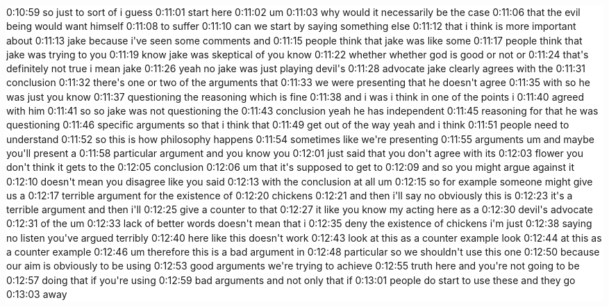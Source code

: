 <a onclick="modifyYTiframeseektime('659')">0:10:59 so just to sort of i guess</a>
<a onclick="modifyYTiframeseektime('661')">0:11:01 start here</a>
<a onclick="modifyYTiframeseektime('662')">0:11:02 um</a>
<a onclick="modifyYTiframeseektime('663')">0:11:03 why would it necessarily be the case</a>
<a onclick="modifyYTiframeseektime('666')">0:11:06 that the evil being would want himself</a>
<a onclick="modifyYTiframeseektime('668')">0:11:08 to suffer</a>
<a onclick="modifyYTiframeseektime('670')">0:11:10 can we start by saying something else</a>
<a onclick="modifyYTiframeseektime('672')">0:11:12 that i think is more important about</a>
<a onclick="modifyYTiframeseektime('673')">0:11:13 jake because i've seen some comments and</a>
<a onclick="modifyYTiframeseektime('675')">0:11:15 people think that jake was like some</a>
<a onclick="modifyYTiframeseektime('677')">0:11:17 people think that jake was trying to you</a>
<a onclick="modifyYTiframeseektime('679')">0:11:19 know jake was skeptical of you know</a>
<a onclick="modifyYTiframeseektime('682')">0:11:22 whether whether god is good or not or</a>
<a onclick="modifyYTiframeseektime('684')">0:11:24 that's definitely not true i mean jake</a>
<a onclick="modifyYTiframeseektime('686')">0:11:26 yeah no jake was just playing devil's</a>
<a onclick="modifyYTiframeseektime('688')">0:11:28 advocate jake clearly agrees with the</a>
<a onclick="modifyYTiframeseektime('691')">0:11:31 conclusion</a>
<a onclick="modifyYTiframeseektime('692')">0:11:32 there's one or two of the arguments that</a>
<a onclick="modifyYTiframeseektime('693')">0:11:33 we were presenting that he doesn't agree</a>
<a onclick="modifyYTiframeseektime('695')">0:11:35 with so he was just you know</a>
<a onclick="modifyYTiframeseektime('697')">0:11:37 questioning the reasoning which is fine</a>
<a onclick="modifyYTiframeseektime('698')">0:11:38 and i was i think in one of the points i</a>
<a onclick="modifyYTiframeseektime('700')">0:11:40 agreed with him</a>
<a onclick="modifyYTiframeseektime('701')">0:11:41 so so jake was not questioning the</a>
<a onclick="modifyYTiframeseektime('703')">0:11:43 conclusion yeah he has independent</a>
<a onclick="modifyYTiframeseektime('705')">0:11:45 reasoning for that he was questioning</a>
<a onclick="modifyYTiframeseektime('706')">0:11:46 specific arguments so that i think that</a>
<a onclick="modifyYTiframeseektime('709')">0:11:49 get out of the way yeah and i think</a>
<a onclick="modifyYTiframeseektime('711')">0:11:51 people need to understand</a>
<a onclick="modifyYTiframeseektime('712')">0:11:52 so this is how philosophy happens</a>
<a onclick="modifyYTiframeseektime('714')">0:11:54 sometimes like we're presenting</a>
<a onclick="modifyYTiframeseektime('715')">0:11:55 arguments um and maybe you'll present a</a>
<a onclick="modifyYTiframeseektime('718')">0:11:58 particular argument and you know you</a>
<a onclick="modifyYTiframeseektime('721')">0:12:01 just said that you don't agree with its</a>
<a onclick="modifyYTiframeseektime('723')">0:12:03 flower you don't think it gets to the</a>
<a onclick="modifyYTiframeseektime('725')">0:12:05 conclusion</a>
<a onclick="modifyYTiframeseektime('726')">0:12:06 um that it's supposed to get to</a>
<a onclick="modifyYTiframeseektime('729')">0:12:09 and so you might argue against it</a>
<a onclick="modifyYTiframeseektime('730')">0:12:10 doesn't mean you disagree like you said</a>
<a onclick="modifyYTiframeseektime('733')">0:12:13 with the conclusion at all um</a>
<a onclick="modifyYTiframeseektime('735')">0:12:15 so for example someone might give us a</a>
<a onclick="modifyYTiframeseektime('737')">0:12:17 terrible argument for the existence of</a>
<a onclick="modifyYTiframeseektime('740')">0:12:20 chickens</a>
<a onclick="modifyYTiframeseektime('741')">0:12:21 and then i'll say no obviously this is</a>
<a onclick="modifyYTiframeseektime('743')">0:12:23 it's a terrible argument and then i'll</a>
<a onclick="modifyYTiframeseektime('745')">0:12:25 give a counter to that</a>
<a onclick="modifyYTiframeseektime('747')">0:12:27 it like you know my acting here as a</a>
<a onclick="modifyYTiframeseektime('750')">0:12:30 devil's advocate</a>
<a onclick="modifyYTiframeseektime('751')">0:12:31 of the um</a>
<a onclick="modifyYTiframeseektime('753')">0:12:33 lack of better words doesn't mean that i</a>
<a onclick="modifyYTiframeseektime('755')">0:12:35 deny the existence of chickens i'm just</a>
<a onclick="modifyYTiframeseektime('758')">0:12:38 saying no listen you've argued terribly</a>
<a onclick="modifyYTiframeseektime('760')">0:12:40 here like this doesn't work</a>
<a onclick="modifyYTiframeseektime('763')">0:12:43 look at this as a counter example look</a>
<a onclick="modifyYTiframeseektime('764')">0:12:44 at this as a counter example</a>
<a onclick="modifyYTiframeseektime('766')">0:12:46 um therefore this is a bad argument in</a>
<a onclick="modifyYTiframeseektime('768')">0:12:48 particular so we shouldn't use this one</a>
<a onclick="modifyYTiframeseektime('770')">0:12:50 because our aim is obviously to be using</a>
<a onclick="modifyYTiframeseektime('773')">0:12:53 good arguments we're trying to achieve</a>
<a onclick="modifyYTiframeseektime('775')">0:12:55 truth here and you're not going to be</a>
<a onclick="modifyYTiframeseektime('777')">0:12:57 doing that if you're using</a>
<a onclick="modifyYTiframeseektime('779')">0:12:59 bad arguments and not only that if</a>
<a onclick="modifyYTiframeseektime('781')">0:13:01 people do start to use these and they go</a>
<a onclick="modifyYTiframeseektime('783')">0:13:03 away</a>